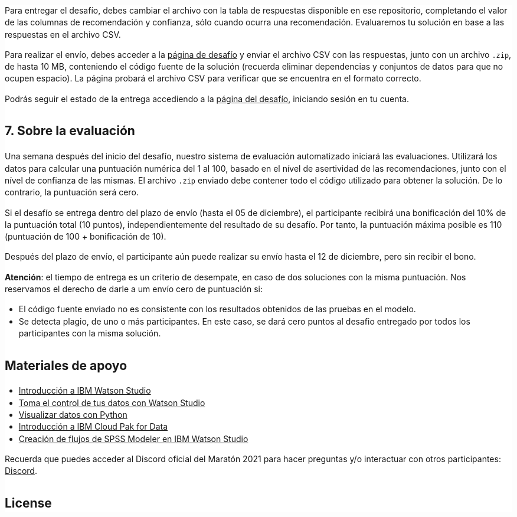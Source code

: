 Para entregar el desafío, debes cambiar el archivo con la tabla de respuestas disponible en ese repositorio, completando el valor de las columnas de recomendación y confianza, sólo cuando ocurra una recomendación. Evaluaremos tu solución en base a las respuestas en el archivo CSV.

Para realizar el envío, debes acceder a la [página de desafío](https://maratona.dev/challenge/3) y enviar el archivo CSV con las respuestas, junto con un archivo `.zip`, de hasta 10 MB, conteniendo el código fuente de la solución (recuerda eliminar dependencias y conjuntos de datos para que no ocupen espacio). La página probará el archivo CSV para verificar que se encuentra en el formato correcto.

Podrás seguir el estado de la entrega accediendo a la [página del desafío](https://maratona.dev/challenge/3), iniciando sesión en tu cuenta.

## 7. Sobre la evaluación

Una semana después del inicio del desafío, nuestro sistema de evaluación automatizado iniciará las evaluaciones. Utilizará los datos para calcular una puntuación numérica del 1 al 100, basado en el nível de asertividad de las recomendaciones, junto con el nível de confianza de las mismas. El archivo `.zip` enviado debe contener todo el código utilizado para obtener la solución. De lo contrario, la puntuación será cero.

Si el desafío se entrega dentro del plazo de envío (hasta el 05 de diciembre), el participante recibirá una bonificación del 10% de la puntuación total (10 puntos), independientemente del resultado de su desafío. Por tanto, la puntuación máxima posible es 110 (puntuación de 100 + bonificación de 10).

Después del plazo de envío, el participante aún puede realizar su envío hasta el 12 de diciembre, pero sin recibir el bono.

**Atención**: el tiempo de entrega es un criterio de desempate, en caso de dos soluciones con la misma puntuación. Nos reservamos el derecho de darle a um envío cero de puntuación si:

- El código fuente enviado no es consistente con los resultados obtenidos de las pruebas en el modelo.
- Se detecta plagio, de uno o más participantes. En este caso, se dará cero puntos al desafio entregado por todos los participantes con la misma solución.

## Materiales de apoyo

- [Introducción a IBM Watson Studio](https://developer.ibm.com/es/articles/introduction-watson-studio/)
- [Toma el control de tus datos con Watson Studio](https://developer.ibm.com/es/series/learning-path-watson-studio/)
- [Visualizar datos con Python](https://developer.ibm.com/es/patterns/visualize-data-with-python/)
- [Introducción a IBM Cloud Pak for Data](https://developer.ibm.com/es/articles/get-started-with-ibm-cloud-pak-for-data/)
- [Creación de flujos de SPSS Modeler en IBM Watson Studio](https://developer.ibm.com/es/tutorials/watson-studio-spss-modeler-flow/)

Recuerda que puedes acceder al Discord oficial del Maratón 2021 para hacer preguntas y/o interactuar con otros participantes: [Discord](https://discord.gg/yJYmTGDWKH).

## License
